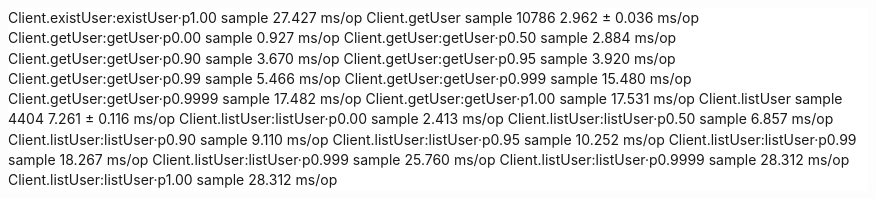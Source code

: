 Client.existUser:existUser·p1.00      sample         27.427           ms/op
Client.getUser                        sample  10786   2.962 ± 0.036   ms/op
Client.getUser:getUser·p0.00          sample          0.927           ms/op
Client.getUser:getUser·p0.50          sample          2.884           ms/op
Client.getUser:getUser·p0.90          sample          3.670           ms/op
Client.getUser:getUser·p0.95          sample          3.920           ms/op
Client.getUser:getUser·p0.99          sample          5.466           ms/op
Client.getUser:getUser·p0.999         sample         15.480           ms/op
Client.getUser:getUser·p0.9999        sample         17.482           ms/op
Client.getUser:getUser·p1.00          sample         17.531           ms/op
Client.listUser                       sample   4404   7.261 ± 0.116   ms/op
Client.listUser:listUser·p0.00        sample          2.413           ms/op
Client.listUser:listUser·p0.50        sample          6.857           ms/op
Client.listUser:listUser·p0.90        sample          9.110           ms/op
Client.listUser:listUser·p0.95        sample         10.252           ms/op
Client.listUser:listUser·p0.99        sample         18.267           ms/op
Client.listUser:listUser·p0.999       sample         25.760           ms/op
Client.listUser:listUser·p0.9999      sample         28.312           ms/op
Client.listUser:listUser·p1.00        sample         28.312           ms/op
